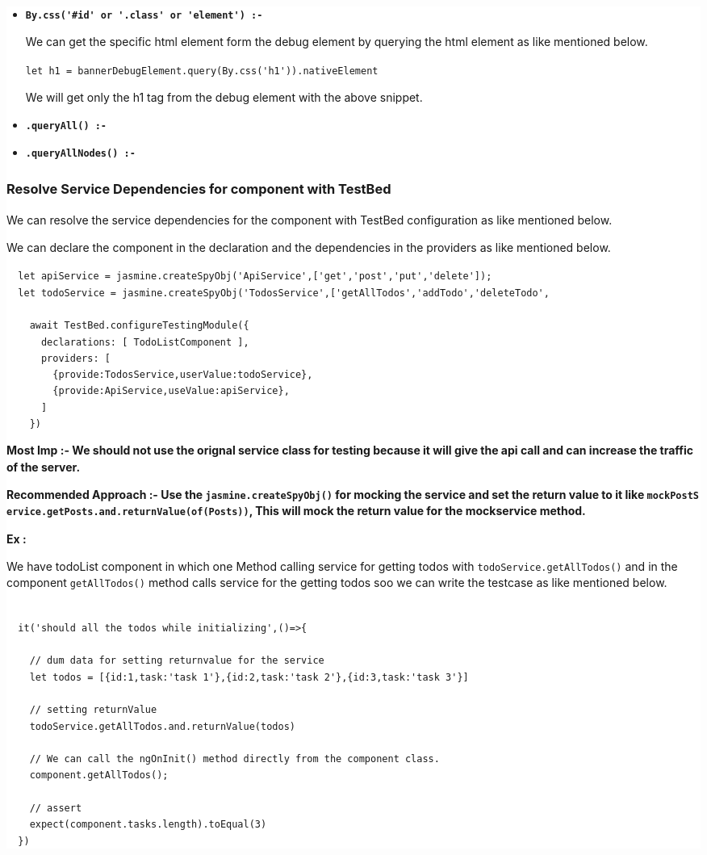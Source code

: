   - **`By.css('#id' or '.class' or 'element') :-`**

    We can get the specific html element form the debug element by querying the html element as like mentioned below.

    ```
    let h1 = bannerDebugElement.query(By.css('h1')).nativeElement
    ```

    We will get only the h1 tag from the debug element with the above snippet.

- **`.queryAll() :-`**
- **`.queryAllNodes() :-`**

### Resolve Service Dependencies for component with TestBed

We can resolve the service dependencies for the component with TestBed configuration as like mentioned below.

We can declare the component in the declaration and the dependencies in the providers as like mentioned below.

```
  let apiService = jasmine.createSpyObj('ApiService',['get','post','put','delete']);
  let todoService = jasmine.createSpyObj('TodosService',['getAllTodos','addTodo','deleteTodo',

    await TestBed.configureTestingModule({
      declarations: [ TodoListComponent ],
      providers: [
        {provide:TodosService,userValue:todoService},
        {provide:ApiService,useValue:apiService},
      ]
    })
```

**Most Imp :- We should not use the orignal service class for testing because it will give the api call and can increase the traffic of the server.**

**Recommended Approach :- Use the `jasmine.createSpyObj()` for mocking the service and set the return value to it like `mockPostService.getPosts.and.returnValue(of(Posts))`, This will mock the return value for the mockservice method.**

**Ex :**

We have todoList component in which one Method calling service for getting todos with `todoService.getAllTodos()` and in the component `getAllTodos()` method calls service for the getting todos soo we can write the testcase as like mentioned below.

```

  it('should all the todos while initializing',()=>{

    // dum data for setting returnvalue for the service
    let todos = [{id:1,task:'task 1'},{id:2,task:'task 2'},{id:3,task:'task 3'}]

    // setting returnValue
    todoService.getAllTodos.and.returnValue(todos)

    // We can call the ngOnInit() method directly from the component class.
    component.getAllTodos();

    // assert
    expect(component.tasks.length).toEqual(3)
  })
```
